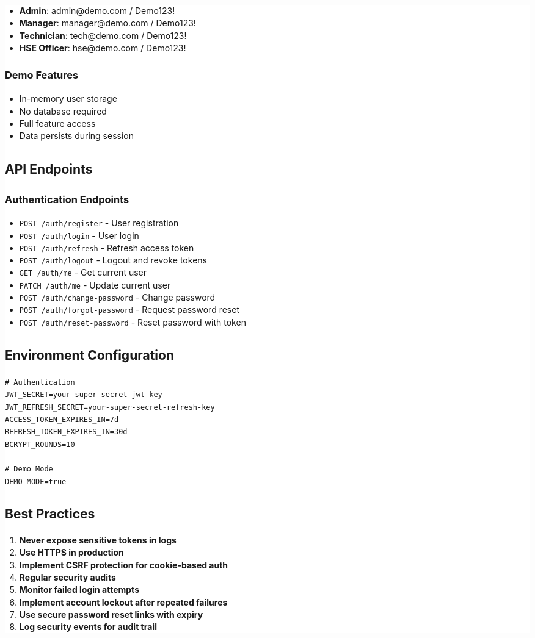 - **Admin**: admin@demo.com / Demo123!
- **Manager**: manager@demo.com / Demo123!
- **Technician**: tech@demo.com / Demo123!
- **HSE Officer**: hse@demo.com / Demo123!

### Demo Features

- In-memory user storage
- No database required
- Full feature access
- Data persists during session

## API Endpoints

### Authentication Endpoints

- `POST /auth/register` - User registration
- `POST /auth/login` - User login
- `POST /auth/refresh` - Refresh access token
- `POST /auth/logout` - Logout and revoke tokens
- `GET /auth/me` - Get current user
- `PATCH /auth/me` - Update current user
- `POST /auth/change-password` - Change password
- `POST /auth/forgot-password` - Request password reset
- `POST /auth/reset-password` - Reset password with token

## Environment Configuration

```env
# Authentication
JWT_SECRET=your-super-secret-jwt-key
JWT_REFRESH_SECRET=your-super-secret-refresh-key
ACCESS_TOKEN_EXPIRES_IN=7d
REFRESH_TOKEN_EXPIRES_IN=30d
BCRYPT_ROUNDS=10

# Demo Mode
DEMO_MODE=true
```

## Best Practices

1. **Never expose sensitive tokens in logs**
2. **Use HTTPS in production**
3. **Implement CSRF protection for cookie-based auth**
4. **Regular security audits**
5. **Monitor failed login attempts**
6. **Implement account lockout after repeated failures**
7. **Use secure password reset links with expiry**
8. **Log security events for audit trail**